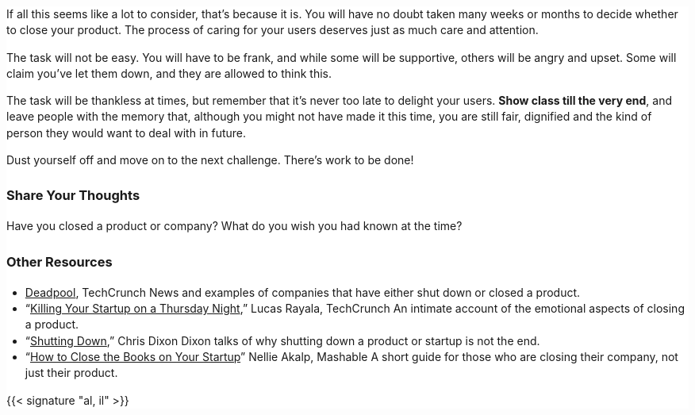 If all this seems like a lot to consider, that’s because it is. You will have no doubt taken many weeks or months to decide whether to close your product. The process of caring for your users deserves just as much care and attention.

The task will not be easy. You will have to be frank, and while some will be supportive, others will be angry and upset. Some will claim you’ve let them down, and they are allowed to think this.

The task will be thankless at times, but remember that it’s never too late to delight your users. <strong>Show class till the very end</strong>, and leave people with the memory that, although you might not have made it this time, you are still fair, dignified and the kind of person they would want to deal with in future.

Dust yourself off and move on to the next challenge. There’s work to be done!

### Share Your Thoughts

Have you closed a product or company? What do you wish you had known at the time?

### Other Resources

*   [Deadpool](https://techcrunch.com/tag/deadpool/ "Deadpool"), TechCrunch News and examples of companies that have either shut down or closed a product.
*   “[Killing Your Startup on a Thursday Night](https://techcrunch.com/2012/10/28/killing-your-startup-on-a-thursday-night/ "Killing Your Startup On A Thursday Night"),” Lucas Rayala, TechCrunch An intimate account of the emotional aspects of closing a product.
*   “[Shutting Down](https://cdixon.org/2010/01/09/shutting-down/ "Shutting down"),” Chris Dixon Dixon talks of why shutting down a product or startup is not the end.
*   “[How to Close the Books on Your Startup](https://mashable.com/2012/01/21/how-to-close-business-startup/ "How To Close The Books on Your Startup")” Nellie Akalp, Mashable A short guide for those who are closing their company, not just their product.

{{< signature "al, il" >}}


